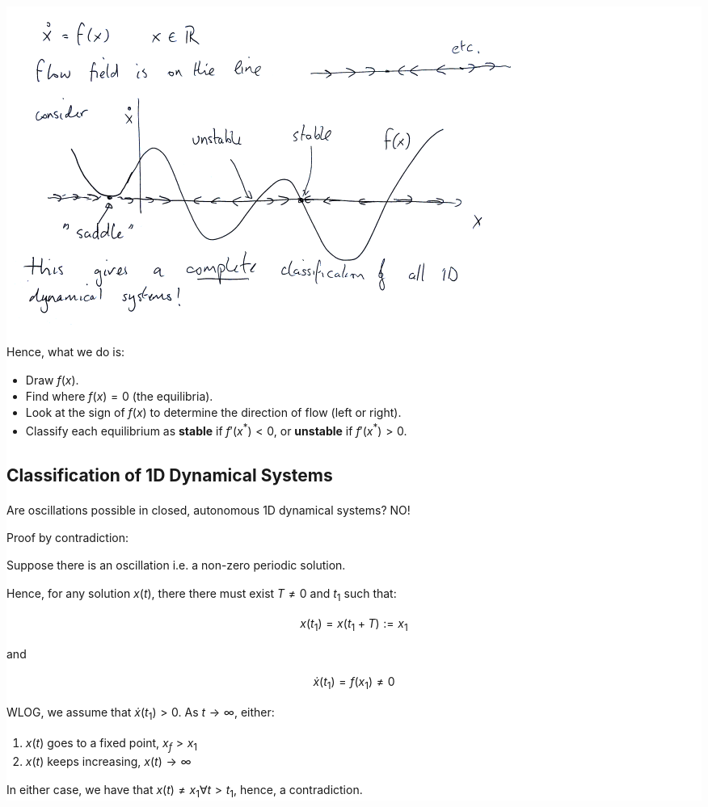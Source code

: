![System](../Images/Lec3/system.png)

Hence, what we do is: 

- Draw $f(x)$.
- Find where $f(x) = 0$ (the equilibria).
- Look at the sign of $f(x)$ to determine the direction of flow (left or right).
- Classify each equilibrium as **stable** if $f'(x^*) < 0$, or **unstable** if $f'(x^*) > 0$.

## Classification of 1D Dynamical Systems

Are oscillations possible in closed, autonomous 1D dynamical systems? NO!

Proof by contradiction:

Suppose there is an oscillation i.e. a non-zero periodic solution.

Hence, for any solution $x(t)$, there there must exist $T \neq 0$ and $t_1$ such that:

$$
x(t_1) = x(t_1 +T) := x_1
$$

and 

$$
\dot x(t_1) = f(x_1) \neq 0
$$

WLOG, we assume that $\dot x(t_1) >0$. As $t \rightarrow \infty$, either:

1. $x(t)$ goes to a fixed point, $x_f > x_1$
2. $x(t)$ keeps increasing, $x(t) \rightarrow \infty$

In either case, we have that $x(t) \neq x_1 \forall t > t_1$, hence, a contradiction.

